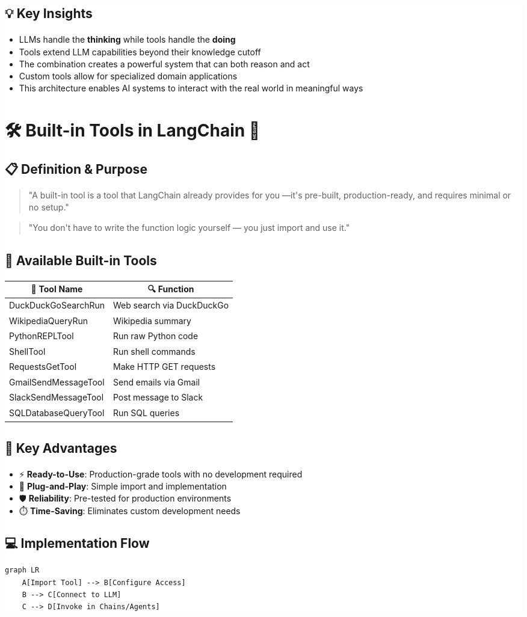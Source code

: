 ## 💡 Key Insights

- LLMs handle the **thinking** while tools handle the **doing**
- Tools extend LLM capabilities beyond their knowledge cutoff
- The combination creates a powerful system that can both reason and act
- Custom tools allow for specialized domain applications
- This architecture enables AI systems to interact with the real world in meaningful ways

# 🛠️ Built-in Tools in LangChain 🔗

## 📋 Definition & Purpose

> "A built-in tool is a tool that LangChain already provides for you —it's pre-built, production-ready, and requires minimal or no setup."

> "You don't have to write the function logic yourself — you just import and use it."

## 🧰 Available Built-in Tools

| 🔧 Tool Name | 🔍 Function |
|-------------|------------|
| DuckDuckGoSearchRun | Web search via DuckDuckGo |
| WikipediaQueryRun | Wikipedia summary |
| PythonREPLTool | Run raw Python code |
| ShellTool | Run shell commands |
| RequestsGetTool | Make HTTP GET requests |
| GmailSendMessageTool | Send emails via Gmail |
| SlackSendMessageTool | Post message to Slack |
| SQLDatabaseQueryTool | Run SQL queries |

## 🌟 Key Advantages

- ⚡ **Ready-to-Use**: Production-grade tools with no development required
- 🔌 **Plug-and-Play**: Simple import and implementation
- 🛡️ **Reliability**: Pre-tested for production environments
- ⏱️ **Time-Saving**: Eliminates custom development needs

## 💻 Implementation Flow

```mermaid
graph LR
    A[Import Tool] --> B[Configure Access]
    B --> C[Connect to LLM]
    C --> D[Invoke in Chains/Agents]
```

